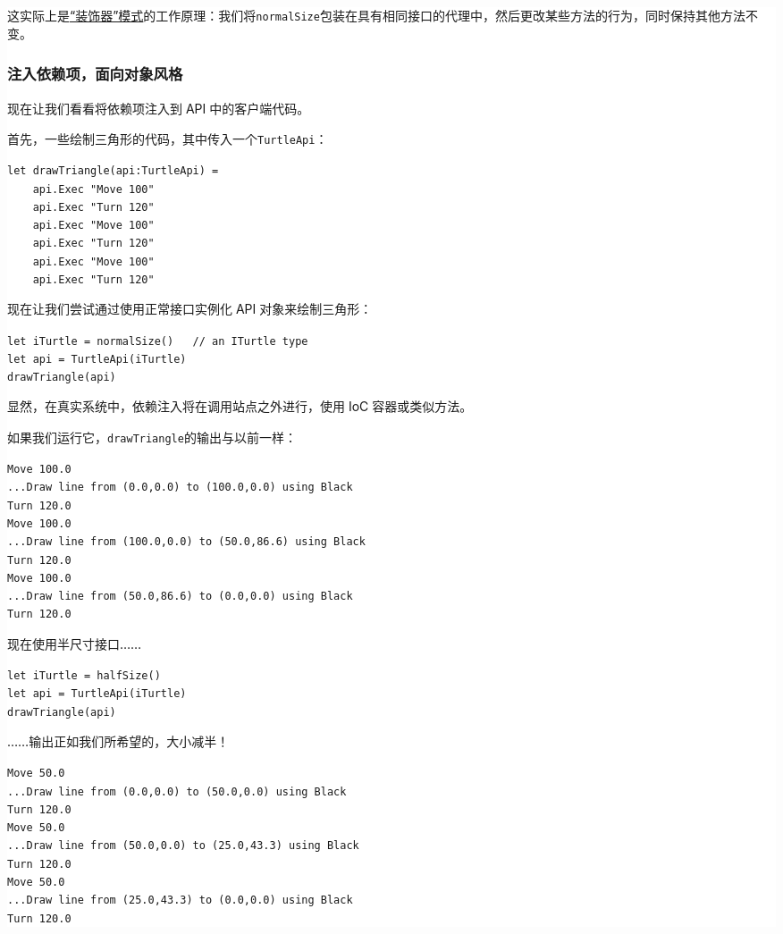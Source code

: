 这实际上是[“装饰器”模式](https://en.wikipedia.org/wiki/Decorator_pattern)的工作原理：我们将`normalSize`包装在具有相同接口的代理中，然后更改某些方法的行为，同时保持其他方法不变。

### 注入依赖项，面向对象风格

现在让我们看看将依赖项注入到 API 中的客户端代码。

首先，一些绘制三角形的代码，其中传入一个`TurtleApi`：

```
let drawTriangle(api:TurtleApi) = 
    api.Exec "Move 100"
    api.Exec "Turn 120"
    api.Exec "Move 100"
    api.Exec "Turn 120"
    api.Exec "Move 100"
    api.Exec "Turn 120" 
```

现在让我们尝试通过使用正常接口实例化 API 对象来绘制三角形：

```
let iTurtle = normalSize()   // an ITurtle type
let api = TurtleApi(iTurtle)
drawTriangle(api) 
```

显然，在真实系统中，依赖注入将在调用站点之外进行，使用 IoC 容器或类似方法。

如果我们运行它，`drawTriangle`的输出与以前一样：

```
Move 100.0
...Draw line from (0.0,0.0) to (100.0,0.0) using Black
Turn 120.0
Move 100.0
...Draw line from (100.0,0.0) to (50.0,86.6) using Black
Turn 120.0
Move 100.0
...Draw line from (50.0,86.6) to (0.0,0.0) using Black
Turn 120.0 
```

现在使用半尺寸接口……

```
let iTurtle = halfSize()
let api = TurtleApi(iTurtle)
drawTriangle(api) 
```

……输出正如我们所希望的，大小减半！

```
Move 50.0
...Draw line from (0.0,0.0) to (50.0,0.0) using Black
Turn 120.0
Move 50.0
...Draw line from (50.0,0.0) to (25.0,43.3) using Black
Turn 120.0
Move 50.0
...Draw line from (25.0,43.3) to (0.0,0.0) using Black
Turn 120.0 
```
